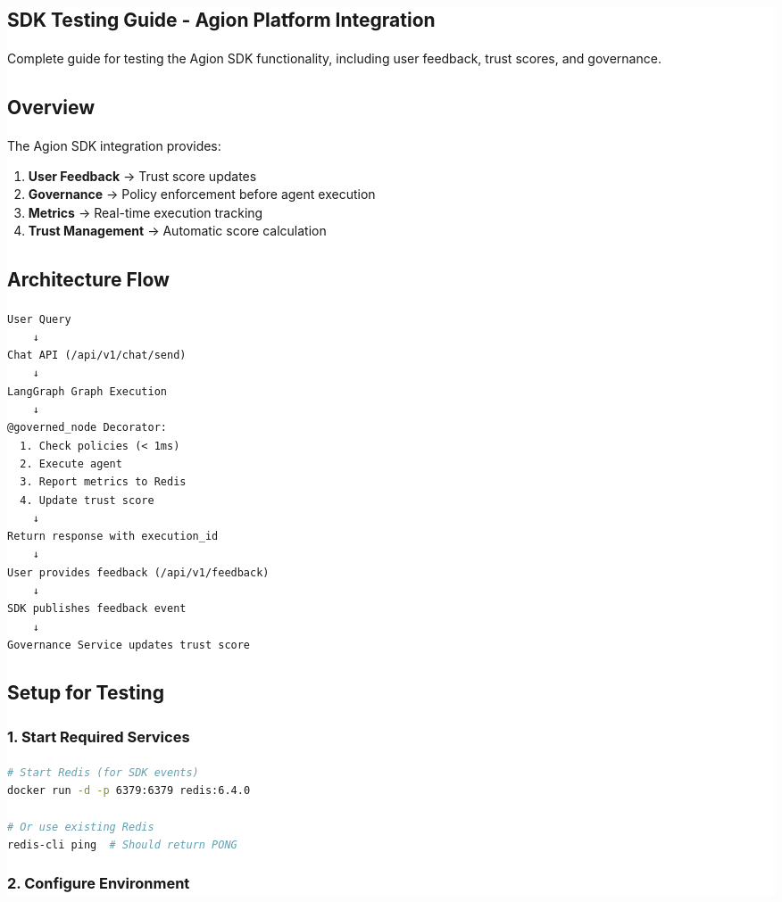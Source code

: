 ## SDK Testing Guide - Agion Platform Integration

Complete guide for testing the Agion SDK functionality, including user feedback, trust scores, and governance.

## Overview

The Agion SDK integration provides:
1. **User Feedback** → Trust score updates
2. **Governance** → Policy enforcement before agent execution
3. **Metrics** → Real-time execution tracking
4. **Trust Management** → Automatic score calculation

## Architecture Flow

```
User Query
    ↓
Chat API (/api/v1/chat/send)
    ↓
LangGraph Graph Execution
    ↓
@governed_node Decorator:
  1. Check policies (< 1ms)
  2. Execute agent
  3. Report metrics to Redis
  4. Update trust score
    ↓
Return response with execution_id
    ↓
User provides feedback (/api/v1/feedback)
    ↓
SDK publishes feedback event
    ↓
Governance Service updates trust score
```

## Setup for Testing

### 1. Start Required Services

```bash
# Start Redis (for SDK events)
docker run -d -p 6379:6379 redis:6.4.0

# Or use existing Redis
redis-cli ping  # Should return PONG
```

### 2. Configure Environment
